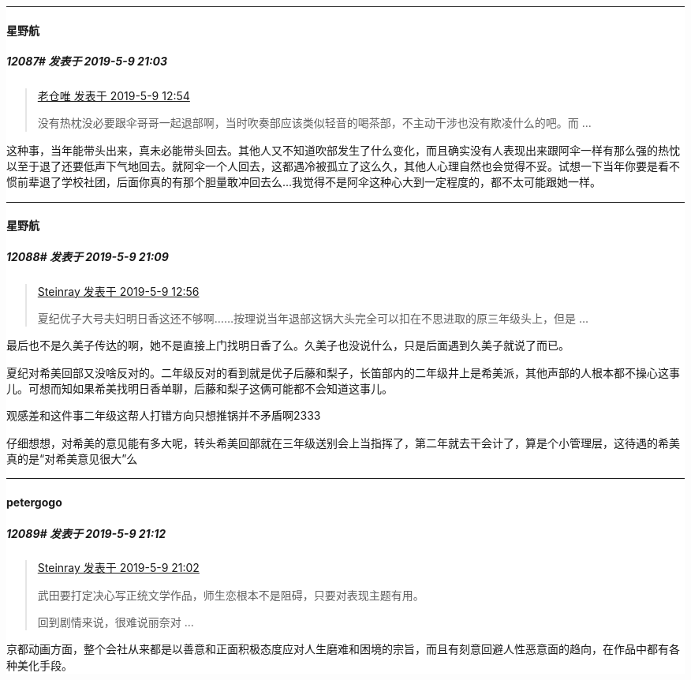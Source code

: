 




-----

####  星野航  
##### 12087#       发表于 2019-5-9 21:03



<blockquote><a href="httphttps://bbs.saraba1st.com/2b/forum.php?mod=redirect&amp;goto=findpost&amp;pid=43629955&amp;ptid=1336553" target="_blank">老仓唯 发表于 2019-5-9 12:54</a>

没有热枕没必要跟伞哥哥一起退部啊，当时吹奏部应该类似轻音的喝茶部，不主动干涉也没有欺凌什么的吧。而 ...</blockquote>
这种事，当年能带头出来，真未必能带头回去。其他人又不知道吹部发生了什么变化，而且确实没有人表现出来跟阿伞一样有那么强的热忱以至于退了还要低声下气地回去。就阿伞一个人回去，这都遇冷被孤立了这么久，其他人心理自然也会觉得不妥。试想一下当年你要是看不惯前辈退了学校社团，后面你真的有那个胆量敢冲回去么...我觉得不是阿伞这种心大到一定程度的，都不太可能跟她一样。







-----

####  星野航  
##### 12088#       发表于 2019-5-9 21:09



<blockquote><a href="httphttps://bbs.saraba1st.com/2b/forum.php?mod=redirect&amp;goto=findpost&amp;pid=43629973&amp;ptid=1336553" target="_blank">Steinray 发表于 2019-5-9 12:56</a>

夏纪优子大号夫妇明日香这还不够啊……按理说当年退部这锅大头完全可以扣在不思进取的原三年级头上，但是 ...</blockquote>
最后也不是久美子传达的啊，她不是直接上门找明日香了么。久美子也没说什么，只是后面遇到久美子就说了而已。

夏纪对希美回部又没啥反对的。二年级反对的看到就是优子后藤和梨子，长笛部内的二年级井上是希美派，其他声部的人根本都不操心这事儿。可想而知如果希美找明日香单聊，后藤和梨子这俩可能都不会知道这事儿。

观感差和这件事二年级这帮人打错方向只想推锅并不矛盾啊2333

仔细想想，对希美的意见能有多大呢，转头希美回部就在三年级送别会上当指挥了，第二年就去干会计了，算是个小管理层，这待遇的希美真的是“对希美意见很大”么







-----

####  petergogo  
##### 12089#       发表于 2019-5-9 21:12



<blockquote><a href="httphttps://bbs.saraba1st.com/2b/forum.php?mod=redirect&amp;goto=findpost&amp;pid=43630037&amp;ptid=1336553" target="_blank">Steinray 发表于 2019-5-9 21:02</a>

武田要打定决心写正统文学作品，师生恋根本不是阻碍，只要对表现主题有用。

回到剧情来说，很难说丽奈对 ...</blockquote>
京都动画方面，整个会社从来都是以善意和正面积极态度应对人生磨难和困境的宗旨，而且有刻意回避人性恶意面的趋向，在作品中都有各种美化手段。

